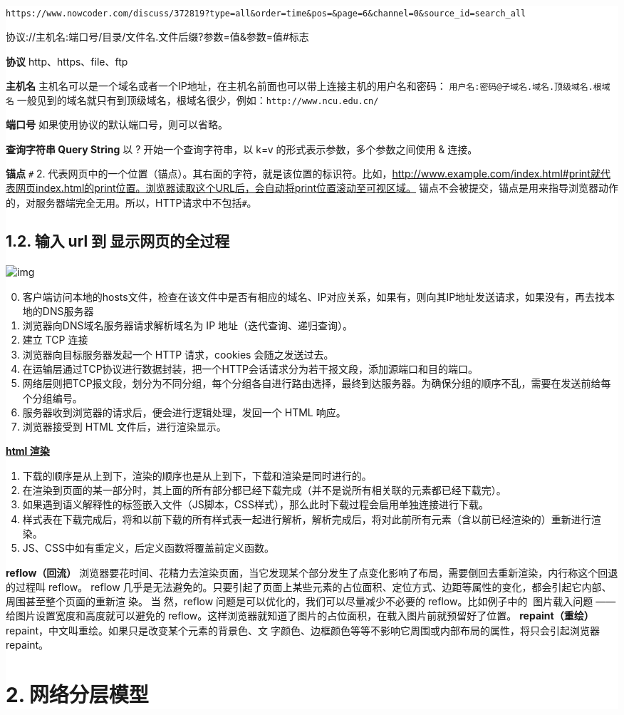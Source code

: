 ```url
https://www.nowcoder.com/discuss/372819?type=all&order=time&pos=&page=6&channel=0&source_id=search_all
```
协议://主机名:端口号/目录/文件名.文件后缀?参数=值&参数=值#标志

**协议**
http、https、file、ftp

**主机名**
主机名可以是一个域名或者一个IP地址，在主机名前面也可以带上连接主机的用户名和密码：
`用户名:密码@子域名.域名.顶级域名.根域名`
一般见到的域名就只有到顶级域名，根域名很少，例如：`http://www.ncu.edu.cn/`

**端口号**
如果使用协议的默认端口号，则可以省略。

**查询字符串 Query String**
以 ? 开始一个查询字符串，以 k=v 的形式表示参数，多个参数之间使用 & 连接。

**锚点**
`#` 2. 代表网页中的一个位置（锚点）。其右面的字符，就是该位置的标识符。比如，http://www.example.com/index.html#print就代表网页index.html的print位置。浏览器读取这个URL后，会自动将print位置滚动至可视区域。
锚点不会被提交，锚点是用来指导浏览器动作的，对服务器端完全无用。所以，HTTP请求中不包括`#`。

## 1.2. 输入 url 到 显示网页的全过程

![img](https://user-gold-cdn.xitu.io/2018/4/19/162db5e985aabdbe?imageslim)

0. 客户端访问本地的hosts文件，检查在该文件中是否有相应的域名、IP对应关系，如果有，则向其IP地址发送请求，如果没有，再去找本地的DNS服务器
1. 浏览器向DNS域名服务器请求解析域名为 IP 地址（迭代查询、递归查询）。
2. 建立 TCP 连接
3. 浏览器向目标服务器发起一个 HTTP 请求，cookies 会随之发送过去。
4. 在运输层通过TCP协议进行数据封装，把一个HTTP会话请求分为若干报文段，添加源端口和目的端口。
5. 网络层则把TCP报文段，划分为不同分组，每个分组各自进行路由选择，最终到达服务器。为确保分组的顺序不乱，需要在发送前给每个分组编号。
6. 服务器收到浏览器的请求后，便会进行逻辑处理，发回一个 HTML 响应。
7. 浏览器接受到 HTML 文件后，进行渲染显示。

**[html 渲染](https://blog.csdn.net/xzm_0602/article/details/53231348)**
1. 下载的顺序是从上到下，渲染的顺序也是从上到下，下载和渲染是同时进行的。 
2. 在渲染到页面的某一部分时，其上面的所有部分都已经下载完成（并不是说所有相关联的元素都已经下载完）。
3. 如果遇到语义解释性的标签嵌入文件（JS脚本，CSS样式），那么此时下载过程会启用单独连接进行下载。 
4. 样式表在下载完成后，将和以前下载的所有样式表一起进行解析，解析完成后，将对此前所有元素（含以前已经渲染的）重新进行渲染。 
5. JS、CSS中如有重定义，后定义函数将覆盖前定义函数。

**reflow（回流）**
浏览器要花时间、花精力去渲染页面，当它发现某个部分发生了点变化影响了布局，需要倒回去重新渲染，内行称这个回退的过程叫 reflow。 
reflow 几乎是无法避免的。只要引起了页面上某些元素的占位面积、定位方式、边距等属性的变化，都会引起它内部、周围甚至整个页面的重新渲 染。 当 然，reflow 问题是可以优化的，我们可以尽量减少不必要的 reflow。比如例子中的 <img> 图片载入问题 —— 给图片设置宽度和高度就可以避免的 reflow。这样浏览器就知道了图片的占位面积，在载入图片前就预留好了位置。
**repaint（重绘）**
repaint，中文叫重绘。如果只是改变某个元素的背景色、文 字颜色、边框颜色等等不影响它周围或内部布局的属性，将只会引起浏览器 repaint。


# 2. 网络分层模型
